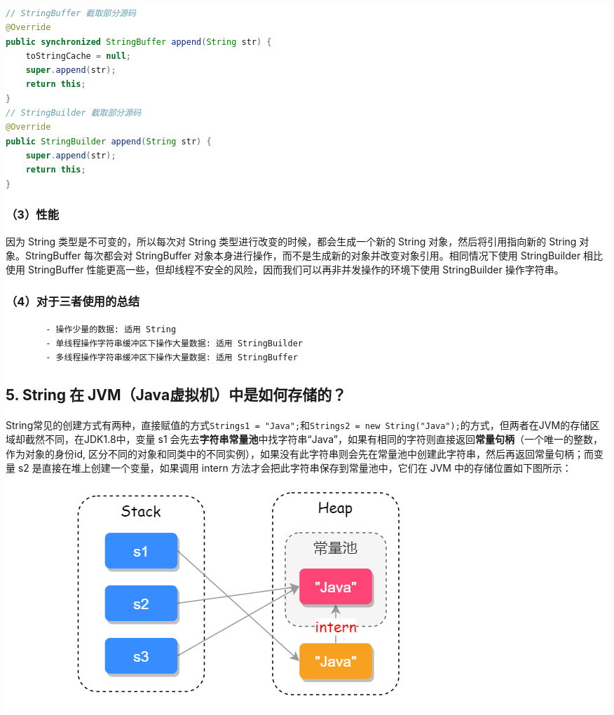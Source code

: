 ```java
// StringBuffer 截取部分源码
@Override
public synchronized StringBuffer append(String str) {
    toStringCache = null;
    super.append(str);
    return this;
}
// StringBuilder 截取部分源码
@Override
public StringBuilder append(String str) {
    super.append(str);
    return this;
}
```

### （3）性能

因为 String 类型是不可变的，所以每次对 String 类型进行改变的时候，都会生成一个新的 String 对象，然后将引用指向新的 String 对象。StringBuffer 每次都会对 StringBuffer 对象本身进行操作，而不是生成新的对象并改变对象引用。相同情况下使用 StringBuilder 相比使用 StringBuffer 性能更高一些，但却线程不安全的风险，因而我们可以再非并发操作的环境下使用 StringBuilder 操作字符串。

### （4）对于三者使用的总结

			- 操作少量的数据: 适用 String
			- 单线程操作字符串缓冲区下操作大量数据: 适用 StringBuilder
			- 多线程操作字符串缓冲区下操作大量数据: 适用 StringBuffer

## 5. String 在 JVM（Java虚拟机）中是如何存储的？

String常见的创建方式有两种，直接赋值的方式``Strings1 = "Java";``和``Strings2 = new String("Java");``的方式，但两者在JVM的存储区域却截然不同，在JDK1.8中，变量 s1 会先去**字符串常量池**中找字符串“Java”，如果有相同的字符则直接返回**常量句柄**（一个唯一的整数，作为对象的身份id, 区分不同的对象和同类中的不同实例），如果没有此字符串则会先在常量池中创建此字符串，然后再返回常量句柄；而变量 s2 是直接在堆上创建一个变量，如果调用 intern 方法才会把此字符串保存到常量池中，它们在 JVM 中的存储位置如下图所示：

![image-20200405194407416](../pictures/image-20200405194407416.png)
